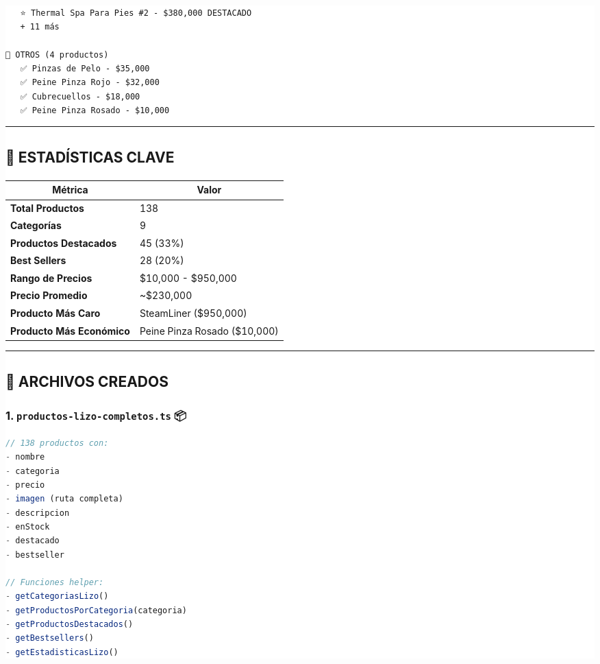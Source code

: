 ```
   ⭐ Thermal Spa Para Pies #2 - $380,000 DESTACADO
   + 11 más

📂 OTROS (4 productos)
   ✅ Pinzas de Pelo - $35,000
   ✅ Peine Pinza Rojo - $32,000
   ✅ Cubrecuellos - $18,000
   ✅ Peine Pinza Rosado - $10,000
```

---

## 🎯 ESTADÍSTICAS CLAVE

| Métrica | Valor |
|---------|-------|
| **Total Productos** | 138 |
| **Categorías** | 9 |
| **Productos Destacados** | 45 (33%) |
| **Best Sellers** | 28 (20%) |
| **Rango de Precios** | $10,000 - $950,000 |
| **Precio Promedio** | ~$230,000 |
| **Producto Más Caro** | SteamLiner ($950,000) |
| **Producto Más Económico** | Peine Pinza Rosado ($10,000) |

---

## 🔧 ARCHIVOS CREADOS

### **1. `productos-lizo-completos.ts`** 📦
```typescript
// 138 productos con:
- nombre
- categoria
- precio
- imagen (ruta completa)
- descripcion
- enStock
- destacado
- bestseller

// Funciones helper:
- getCategoriasLizo()
- getProductosPorCategoria(categoria)
- getProductosDestacados()
- getBestsellers()
- getEstadisticasLizo()
```
